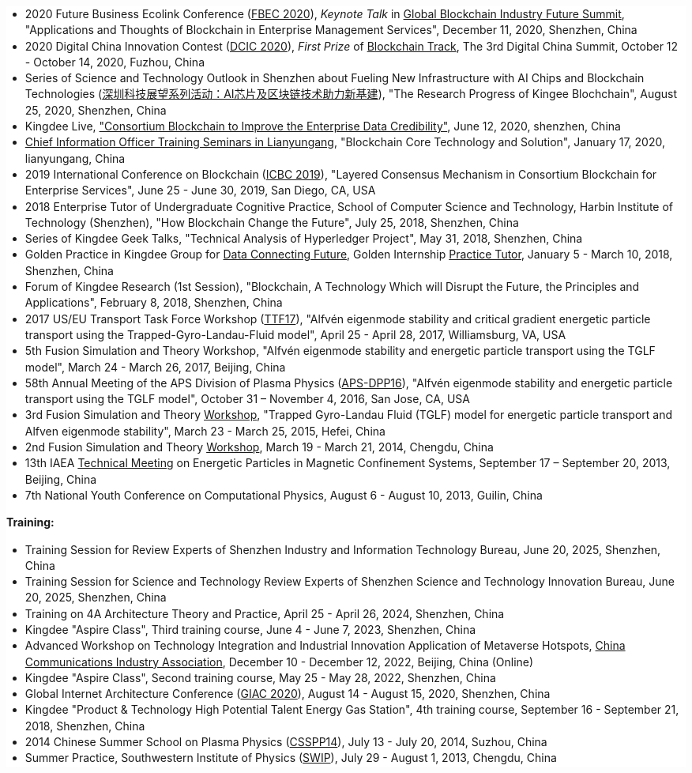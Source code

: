 - 2020 Future Business Ecolink Conference ([FBEC 2020](https://fbec.info/)), *Keynote Talk* in [Global Blockchain Industry Future Summit](https://fbec.info/theMainVenueDetailsB),  "Applications and Thoughts of Blockchain in Enterprise Management Services", December 11, 2020, Shenzhen, China
- 2020 Digital China Innovation Contest ([DCIC 2020](https://www.szzg.gov.cn/2020/cxds/)), *First Prize* of [Blockchain Track](https://www.datafountain.cn/competitions/446), The 3rd Digital China Summit, October 12 - October 14, 2020, Fuzhou, China
- Series of Science and Technology Outlook in Shenzhen about Fueling New Infrastructure with AI Chips and Blockchain Technologies ([深圳科技展望系列活动：AI芯片及区块链技术助力新基建](https://seif.org.cn/archives/1686)), "The Research Progress of Kingee Blochchain", August 25, 2020, Shenzhen, China
- Kingdee Live, ["Consortium Blockchain to Improve the Enterprise Data Credibility"](https://live.polyv.cn/watch/1783128), June 12, 2020, shenzhen, China
- [Chief Information Officer Training Seminars in Lianyungang](https://mp.weixin.qq.com/s/Ljq6AErPev4RrTOCVw5dfg), "Blockchain Core Technology and Solution", January 17, 2020, lianyungang, China
- 2019 International Conference on Blockchain ([ICBC 2019](http://blockchain1000.org/2019/)), "Layered Consensus Mechanism in Consortium Blockchain for Enterprise Services", June 25 - June 30, 2019, San Diego, CA, USA
- 2018 Enterprise Tutor of Undergraduate Cognitive Practice, School of Computer Science and Technology, Harbin Institute of Technology (Shenzhen), "How Blockchain Change the Future", July 25, 2018, Shenzhen, China
- Series of Kingdee Geek Talks, "Technical Analysis of Hyperledger Project", May 31, 2018, Shenzhen, China
- Golden Practice in Kingdee Group for [Data Connecting Future](https://mp.weixin.qq.com/s/JhWkk8J3S9lSEGHzU3AJ_w), Golden Internship [Practice Tutor](https://mp.weixin.qq.com/s/FSD0Cczdk6CLQU0KFjM5hQ), January 5 - March 10, 2018, Shenzhen, China
- Forum of Kingdee Research (1st Session), "Blockchain, A Technology Which will Disrupt the Future, the Principles and Applications", February 8, 2018, Shenzhen, China
- 2017 US/EU Transport Task Force Workshop ([TTF17](https://fusion.gat.com/conferences/ttf17/)), "Alfvén eigenmode stability and critical gradient energetic particle transport using the Trapped-Gyro-Landau-Fluid model", April 25 - April 28, 2017, Williamsburg, VA, USA
- 5th Fusion Simulation and Theory Workshop, "Alfvén eigenmode stability and energetic particle transport using the TGLF model", March 24 - March 26, 2017, Beijing, China
- 58th Annual Meeting of the APS Division of Plasma Physics ([APS-DPP16](http://meetings.aps.org/Meeting/DPP16/Content/3190)), "Alfvén eigenmode stability and energetic particle transport using the TGLF model", October 31 – November 4, 2016, San Jose, CA, USA
- 3rd Fusion Simulation and Theory [Workshop](http://www.hf.cas.cn/xwzx/hzyjl/201503/t20150331_4329566.html), "Trapped Gyro-Landau Fluid (TGLF) model for energetic particle transport and Alfven eigenmode stability", March 23 - March 25, 2015, Hefei, China
- 2nd Fusion Simulation and Theory [Workshop](http://politics.people.com.cn/n/2014/0327/c70731-24750056.html), March 19 - March 21, 2014, Chengdu, China
- 13th IAEA [Technical Meeting](https://iopscience.iop.org/article/10.1088/0029-5515/54/10/100301/pdf) on Energetic Particles in Magnetic Confinement Systems, September 17 – September 20, 2013, Beijing, China
- 7th National Youth Conference on Computational Physics, August 6 - August 10, 2013, Guilin, China

**Training:**

- Training Session for Review Experts of Shenzhen Industry and Information Technology Bureau, June 20, 2025, Shenzhen, China
- Training Session for Science and Technology Review Experts of Shenzhen Science and Technology Innovation Bureau, June 20, 2025, Shenzhen, China
- Training on 4A Architecture Theory and Practice, April 25 - April 26, 2024, Shenzhen, China
- Kingdee "Aspire Class", Third training course, June 4 - June 7, 2023, Shenzhen, China
- Advanced Workshop on Technology Integration and Industrial Innovation Application of Metaverse Hotspots, [China Communications Industry Association](http://www.ccia.org.cn/), December 10 - December 12, 2022, Beijing, China (Online)
- Kingdee "Aspire Class", Second training course, May 25 - May 28, 2022, Shenzhen, China
- Global Internet Architecture Conference ([GIAC 2020](http://giac-history.msup.com.cn/Giac2020/default/index)), August 14 - August 15, 2020, Shenzhen, China
- Kingdee "Product & Technology High Potential Talent Energy Gas Station", 4th training course, September 16 - September 21, 2018, Shenzhen, China
- 2014 Chinese Summer School on Plasma Physics ([CSSPP14](http://www.ipp.cas.cn/tzgg/tz_yjs/201405/W020140522613879939202.pdf)), July 13 - July 20, 2014, Suzhou, China
- Summer Practice, Southwestern Institute of Physics ([SWIP](https://www.swip.ac.cn/)), July 29 - August 1, 2013, Chengdu, China